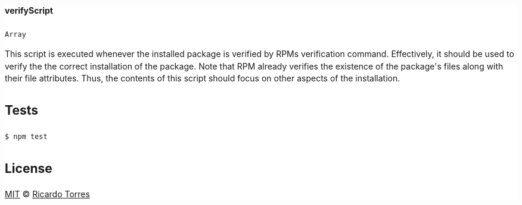 #### verifyScript
`Array`

This script is executed whenever the installed package is verified by RPMs verification command.  Effectively, it should be used to verify the the correct installation of the package.  Note that RPM already verifies the existence of the package's files along with their file attributes.  Thus, the contents of this script should focus on other aspects of the installation.


## Tests
```
$ npm test
```


## License

[MIT](http://rictorres.mit-license.org/) © [Ricardo Torres](http://rictorres.com)
